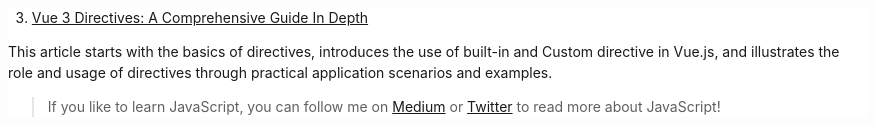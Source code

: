 3. [Vue 3 Directives: A Comprehensive Guide In Depth](https://www.sciredev.com/blog/vue-3-directives-guide-in-depth)

This article starts with the basics of directives, introduces the use of built-in and Custom directive in Vue.js, and illustrates the role and usage of directives through practical application scenarios and examples.

> If you like to learn JavaScript, you can follow me on [Medium](https://medium.com/@Chris1993) or [Twitter](https://twitter.com/Chris1993Coding) to read more about JavaScript!

